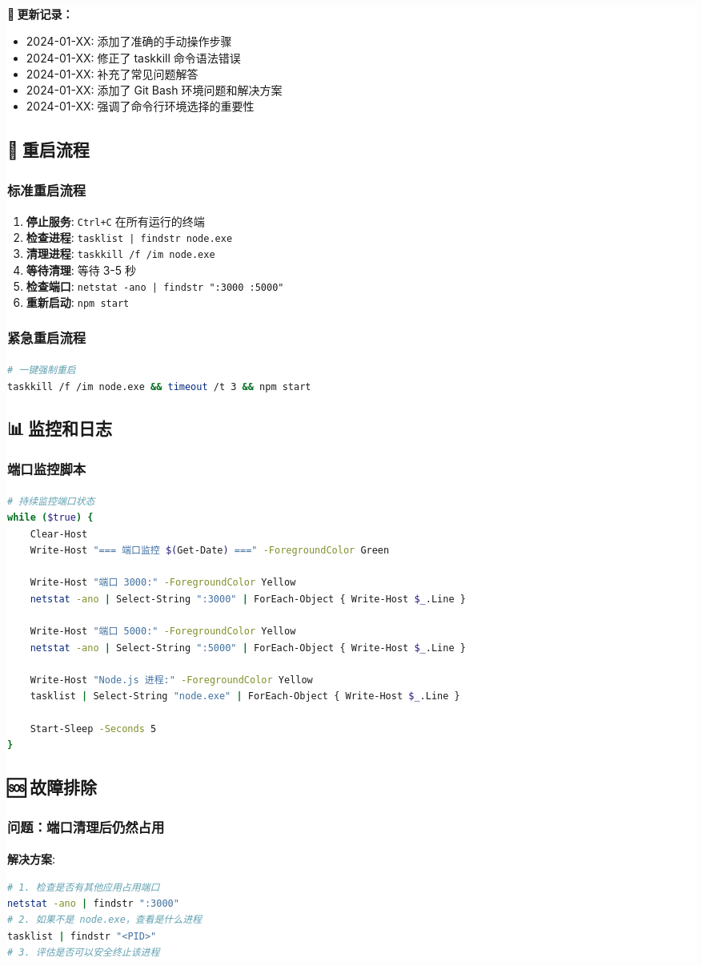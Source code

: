 
**📝 更新记录：**
- 2024-01-XX: 添加了准确的手动操作步骤
- 2024-01-XX: 修正了 taskkill 命令语法错误
- 2024-01-XX: 补充了常见问题解答
- 2024-01-XX: 添加了 Git Bash 环境问题和解决方案
- 2024-01-XX: 强调了命令行环境选择的重要性

## 🔄 重启流程

### 标准重启流程
1. **停止服务**: `Ctrl+C` 在所有运行的终端
2. **检查进程**: `tasklist | findstr node.exe`
3. **清理进程**: `taskkill /f /im node.exe`
4. **等待清理**: 等待 3-5 秒
5. **检查端口**: `netstat -ano | findstr ":3000 :5000"`
6. **重新启动**: `npm start`

### 紧急重启流程
```bash
# 一键强制重启
taskkill /f /im node.exe && timeout /t 3 && npm start
```

## 📊 监控和日志

### 端口监控脚本
```bash
# 持续监控端口状态
while ($true) {
    Clear-Host
    Write-Host "=== 端口监控 $(Get-Date) ===" -ForegroundColor Green
    
    Write-Host "端口 3000:" -ForegroundColor Yellow
    netstat -ano | Select-String ":3000" | ForEach-Object { Write-Host $_.Line }
    
    Write-Host "端口 5000:" -ForegroundColor Yellow  
    netstat -ano | Select-String ":5000" | ForEach-Object { Write-Host $_.Line }
    
    Write-Host "Node.js 进程:" -ForegroundColor Yellow
    tasklist | Select-String "node.exe" | ForEach-Object { Write-Host $_.Line }
    
    Start-Sleep -Seconds 5
}
```

## 🆘 故障排除

### 问题：端口清理后仍然占用
**解决方案**:
```bash
# 1. 检查是否有其他应用占用端口
netstat -ano | findstr ":3000"
# 2. 如果不是 node.exe，查看是什么进程
tasklist | findstr "<PID>"
# 3. 评估是否可以安全终止该进程
```
